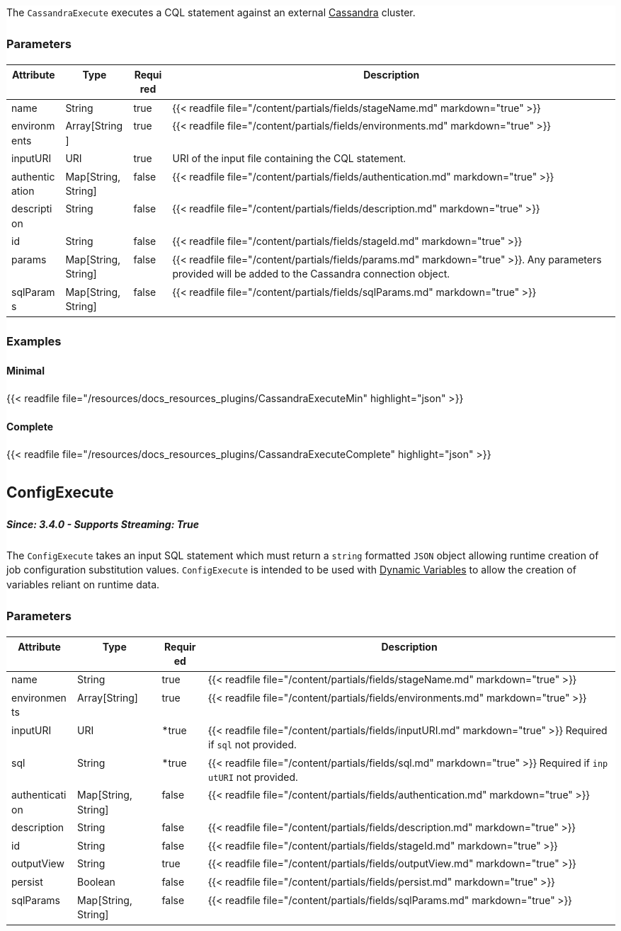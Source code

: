 The `CassandraExecute` executes a CQL statement against an external [Cassandra](https://cassandra.apache.org/) cluster.

### Parameters

| Attribute | Type | Required | Description |
|-----------|------|----------|-------------|
|name|String|true|{{< readfile file="/content/partials/fields/stageName.md" markdown="true" >}}|
|environments|Array[String]|true|{{< readfile file="/content/partials/fields/environments.md" markdown="true" >}}|
|inputURI|URI|true|URI of the input file containing the CQL statement.|
|authentication|Map[String, String]|false|{{< readfile file="/content/partials/fields/authentication.md" markdown="true" >}}|
|description|String|false|{{< readfile file="/content/partials/fields/description.md" markdown="true" >}}|
|id|String|false|{{< readfile file="/content/partials/fields/stageId.md" markdown="true" >}}|
|params|Map[String, String]|false|{{< readfile file="/content/partials/fields/params.md" markdown="true" >}}. Any parameters provided will be added to the Cassandra connection object.|
|sqlParams|Map[String, String]|false|{{< readfile file="/content/partials/fields/sqlParams.md" markdown="true" >}}|

### Examples

#### Minimal
{{< readfile file="/resources/docs_resources_plugins/CassandraExecuteMin" highlight="json" >}}

#### Complete
{{< readfile file="/resources/docs_resources_plugins/CassandraExecuteComplete" highlight="json" >}}


## ConfigExecute
##### Since: 3.4.0 - Supports Streaming: True

The `ConfigExecute` takes an input SQL statement which must return a `string` formatted `JSON` object allowing runtime creation of job configuration substitution values. `ConfigExecute` is intended to be used with [Dynamic Variables](deploy/#dynamic-variables) to allow the creation of variables reliant on runtime data.

### Parameters

| Attribute | Type | Required | Description |
|-----------|------|----------|-------------|
|name|String|true|{{< readfile file="/content/partials/fields/stageName.md" markdown="true" >}}|
|environments|Array[String]|true|{{< readfile file="/content/partials/fields/environments.md" markdown="true" >}}|
|inputURI|URI|*true|{{< readfile file="/content/partials/fields/inputURI.md" markdown="true" >}} Required if `sql` not provided.|
|sql|String|*true|{{< readfile file="/content/partials/fields/sql.md" markdown="true" >}} Required if `inputURI` not provided.|
|authentication|Map[String, String]|false|{{< readfile file="/content/partials/fields/authentication.md" markdown="true" >}}|
|description|String|false|{{< readfile file="/content/partials/fields/description.md" markdown="true" >}}|
|id|String|false|{{< readfile file="/content/partials/fields/stageId.md" markdown="true" >}}|
|outputView|String|true|{{< readfile file="/content/partials/fields/outputView.md" markdown="true" >}}|
|persist|Boolean|false|{{< readfile file="/content/partials/fields/persist.md" markdown="true" >}}|
|sqlParams|Map[String, String]|false|{{< readfile file="/content/partials/fields/sqlParams.md" markdown="true" >}}|
